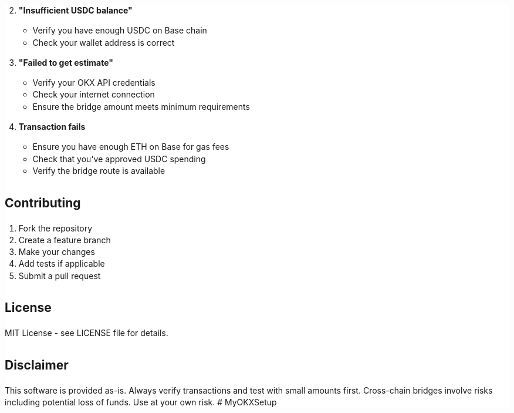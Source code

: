 2. **"Insufficient USDC balance"**
   - Verify you have enough USDC on Base chain
   - Check your wallet address is correct

3. **"Failed to get estimate"**
   - Verify your OKX API credentials
   - Check your internet connection
   - Ensure the bridge amount meets minimum requirements

4. **Transaction fails**
   - Ensure you have enough ETH on Base for gas fees
   - Check that you've approved USDC spending
   - Verify the bridge route is available

## Contributing

1. Fork the repository
2. Create a feature branch
3. Make your changes
4. Add tests if applicable
5. Submit a pull request

## License

MIT License - see LICENSE file for details.

## Disclaimer

This software is provided as-is. Always verify transactions and test with small amounts first. Cross-chain bridges involve risks including potential loss of funds. Use at your own risk. # MyOKXSetup

